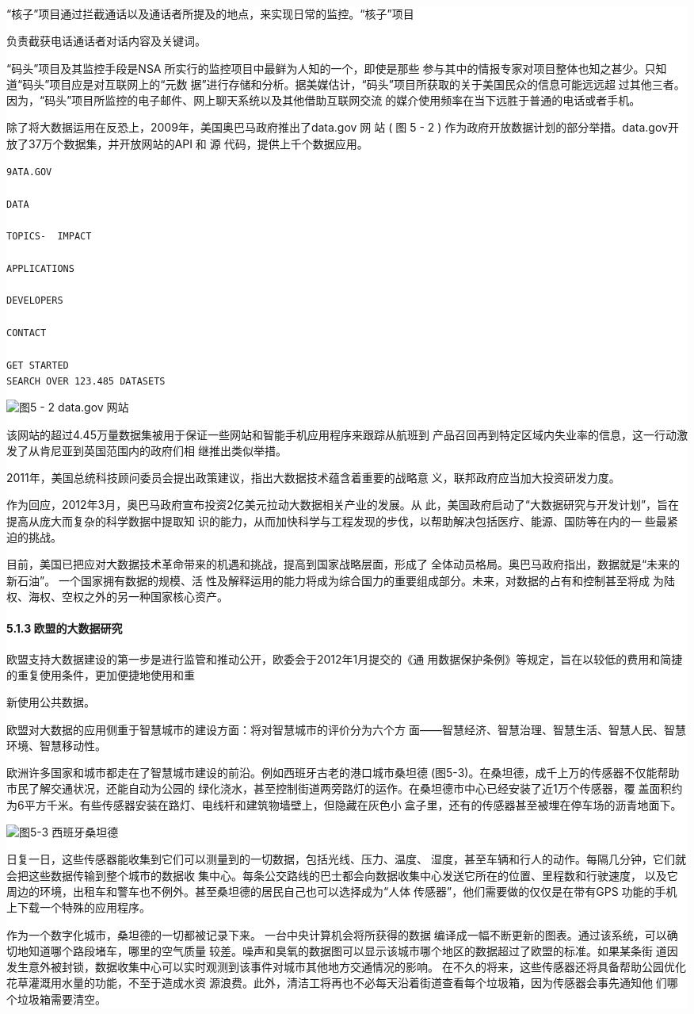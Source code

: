 “核子”项目通过拦截通话以及通话者所提及的地点，来实现日常的监控。“核子”项目

负责截获电话通话者对话内容及关键词。

“码头”项目及其监控手段是NSA  所实行的监控项目中最鲜为人知的一个，即使是那些 参与其中的情报专家对项目整体也知之甚少。只知道“码头”项目应是对互联网上的“元数 据”进行存储和分析。据美媒估计，“码头”项目所获取的关于美国民众的信息可能远远超 过其他三者。因为，“码头”项目所监控的电子邮件、网上聊天系统以及其他借助互联网交流 的媒介使用频率在当下远胜于普通的电话或者手机。

除了将大数据运用在反恐上，2009年，美国奥巴马政府推出了data.gov  网 站 ( 图 5 - 2 ) 作为政府开放数据计划的部分举措。data.gov开放了37万个数据集，并开放网站的API 和 源 代码，提供上千个数据应用。

```
9ATA.GOV

DATA

TOPICS-  IMPACT

APPLICATIONS

DEVELOPERS

CONTACT

GET STARTED
SEARCH OVER 123.485 DATASETS
```

![图5 - 2 data.gov 网站](图5-2_placeholder)

该网站的超过4.45万量数据集被用于保证一些网站和智能手机应用程序来跟踪从航班到 产品召回再到特定区域内失业率的信息，这一行动激发了从肯尼亚到英国范围内的政府们相 继推出类似举措。

2011年，美国总统科技顾问委员会提出政策建议，指出大数据技术蕴含着重要的战略意 义，联邦政府应当加大投资研发力度。

作为回应，2012年3月，奥巴马政府宣布投资2亿美元拉动大数据相关产业的发展。从 此，美国政府启动了“大数据研究与开发计划”，旨在提高从庞大而复杂的科学数据中提取知 识的能力，从而加快科学与工程发现的步伐，以帮助解决包括医疗、能源、国防等在内的一 些最紧迫的挑战。

目前，美国已把应对大数据技术革命带来的机遇和挑战，提高到国家战略层面，形成了 全体动员格局。奥巴马政府指出，数据就是“未来的新石油”。 一个国家拥有数据的规模、活 性及解释运用的能力将成为综合国力的重要组成部分。未来，对数据的占有和控制甚至将成 为陆权、海权、空权之外的另一种国家核心资产。

#### 5.1.3  欧盟的大数据研究

欧盟支持大数据建设的第一步是进行监管和推动公开，欧委会于2012年1月提交的《通 用数据保护条例》等规定，旨在以较低的费用和简捷的重复使用条件，更加便捷地使用和重

新使用公共数据。

欧盟对大数据的应用侧重于智慧城市的建设方面：将对智慧城市的评价分为六个方 面——智慧经济、智慧治理、智慧生活、智慧人民、智慧环境、智慧移动性。

欧洲许多国家和城市都走在了智慧城市建设的前沿。例如西班牙古老的港口城市桑坦德 (图5-3)。在桑坦德，成千上万的传感器不仅能帮助市民了解交通状况，还能自动为公园的 绿化浇水，甚至控制街道两旁路灯的运作。在桑坦德市中心已经安装了近1万个传感器，覆 盖面积约为6平方千米。有些传感器安装在路灯、电线杆和建筑物墙壁上，但隐藏在灰色小 盒子里，还有的传感器甚至被埋在停车场的沥青地面下。

![图5-3 西班牙桑坦德](图5-3_placeholder)

日复一日，这些传感器能收集到它们可以测量到的一切数据，包括光线、压力、温度、 湿度，甚至车辆和行人的动作。每隔几分钟，它们就会把这些数据传输到整个城市的数据收 集中心。每条公交路线的巴士都会向数据收集中心发送它所在的位置、里程数和行驶速度， 以及它周边的环境，出租车和警车也不例外。甚至桑坦德的居民自己也可以选择成为“人体 传感器”，他们需要做的仅仅是在带有GPS  功能的手机上下载一个特殊的应用程序。

作为一个数字化城市，桑坦德的一切都被记录下来。 一台中央计算机会将所获得的数据  编译成一幅不断更新的图表。通过该系统，可以确切地知道哪个路段堵车，哪里的空气质量  较差。噪声和臭氧的数据图可以显示该城市哪个地区的数据超过了欧盟的标准。如果某条街  道因发生意外被封锁，数据收集中心可以实时观测到该事件对城市其他地方交通情况的影响。 在不久的将来，这些传感器还将具备帮助公园优化花草灌溉用水量的功能，不至于造成水资  源浪费。此外，清洁工将再也不必每天沿着街道查看每个垃圾箱，因为传感器会事先通知他  们哪个垃圾箱需要清空。

